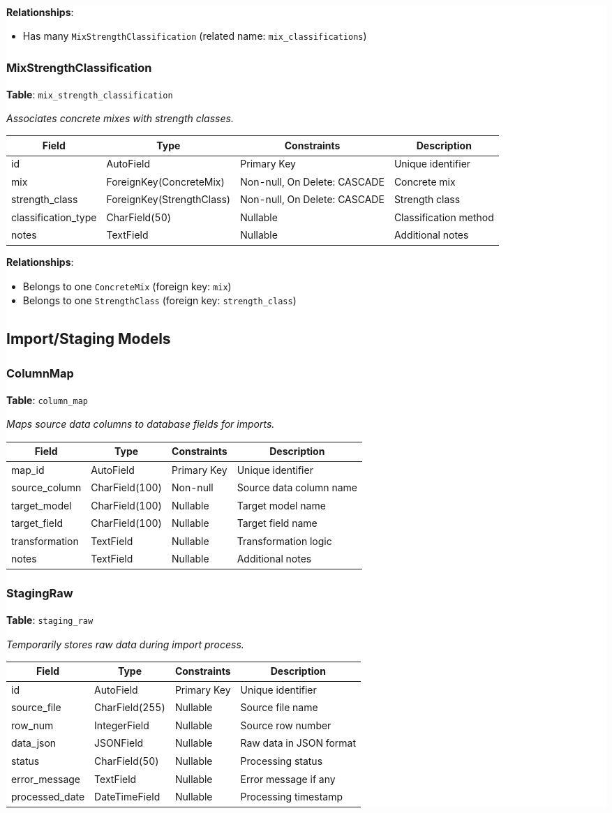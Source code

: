 **Relationships**:
- Has many `MixStrengthClassification` (related name: `mix_classifications`)

### MixStrengthClassification

**Table**: `mix_strength_classification`

*Associates concrete mixes with strength classes.*

| Field | Type | Constraints | Description |
|-------|------|-------------|-------------|
| id | AutoField | Primary Key | Unique identifier |
| mix | ForeignKey(ConcreteMix) | Non-null, On Delete: CASCADE | Concrete mix |
| strength_class | ForeignKey(StrengthClass) | Non-null, On Delete: CASCADE | Strength class |
| classification_type | CharField(50) | Nullable | Classification method |
| notes | TextField | Nullable | Additional notes |

**Relationships**:
- Belongs to one `ConcreteMix` (foreign key: `mix`)
- Belongs to one `StrengthClass` (foreign key: `strength_class`)

## Import/Staging Models

### ColumnMap

**Table**: `column_map`

*Maps source data columns to database fields for imports.*

| Field | Type | Constraints | Description |
|-------|------|-------------|-------------|
| map_id | AutoField | Primary Key | Unique identifier |
| source_column | CharField(100) | Non-null | Source data column name |
| target_model | CharField(100) | Nullable | Target model name |
| target_field | CharField(100) | Nullable | Target field name |
| transformation | TextField | Nullable | Transformation logic |
| notes | TextField | Nullable | Additional notes |

### StagingRaw

**Table**: `staging_raw`

*Temporarily stores raw data during import process.*

| Field | Type | Constraints | Description |
|-------|------|-------------|-------------|
| id | AutoField | Primary Key | Unique identifier |
| source_file | CharField(255) | Nullable | Source file name |
| row_num | IntegerField | Nullable | Source row number |
| data_json | JSONField | Nullable | Raw data in JSON format |
| status | CharField(50) | Nullable | Processing status |
| error_message | TextField | Nullable | Error message if any |
| processed_date | DateTimeField | Nullable | Processing timestamp |
